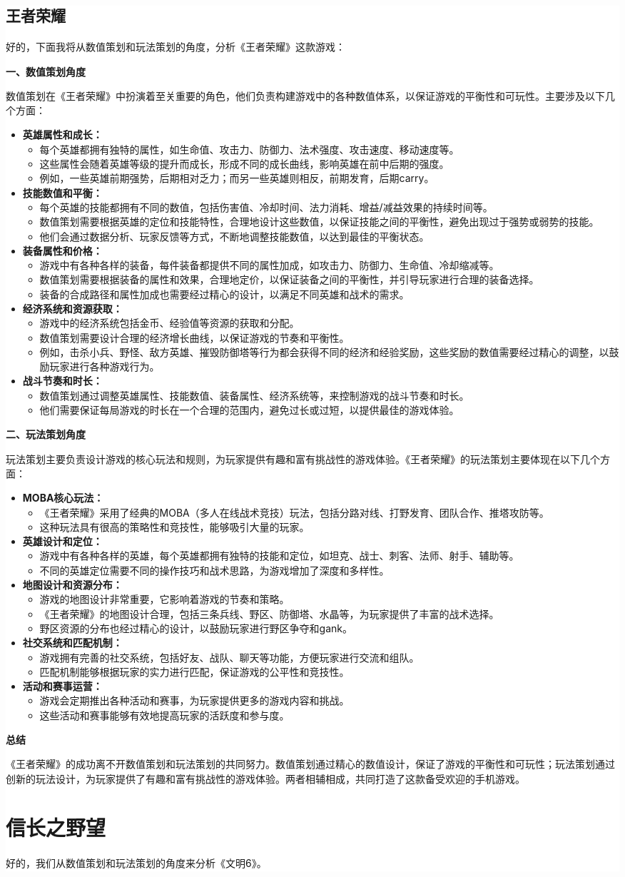 ## 王者荣耀
好的，下面我将从数值策划和玩法策划的角度，分析《王者荣耀》这款游戏：

**一、数值策划角度**

数值策划在《王者荣耀》中扮演着至关重要的角色，他们负责构建游戏中的各种数值体系，以保证游戏的平衡性和可玩性。主要涉及以下几个方面：

*   **英雄属性和成长：**
    *   每个英雄都拥有独特的属性，如生命值、攻击力、防御力、法术强度、攻击速度、移动速度等。
    *   这些属性会随着英雄等级的提升而成长，形成不同的成长曲线，影响英雄在前中后期的强度。
    *   例如，一些英雄前期强势，后期相对乏力；而另一些英雄则相反，前期发育，后期carry。
*   **技能数值和平衡：**
    *   每个英雄的技能都拥有不同的数值，包括伤害值、冷却时间、法力消耗、增益/减益效果的持续时间等。
    *   数值策划需要根据英雄的定位和技能特性，合理地设计这些数值，以保证技能之间的平衡性，避免出现过于强势或弱势的技能。
    *   他们会通过数据分析、玩家反馈等方式，不断地调整技能数值，以达到最佳的平衡状态。
*   **装备属性和价格：**
    *   游戏中有各种各样的装备，每件装备都提供不同的属性加成，如攻击力、防御力、生命值、冷却缩减等。
    *   数值策划需要根据装备的属性和效果，合理地定价，以保证装备之间的平衡性，并引导玩家进行合理的装备选择。
    *   装备的合成路径和属性加成也需要经过精心的设计，以满足不同英雄和战术的需求。
*   **经济系统和资源获取：**
    *   游戏中的经济系统包括金币、经验值等资源的获取和分配。
    *   数值策划需要设计合理的经济增长曲线，以保证游戏的节奏和平衡性。
    *   例如，击杀小兵、野怪、敌方英雄、摧毁防御塔等行为都会获得不同的经济和经验奖励，这些奖励的数值需要经过精心的调整，以鼓励玩家进行各种游戏行为。
*   **战斗节奏和时长：**
    *   数值策划通过调整英雄属性、技能数值、装备属性、经济系统等，来控制游戏的战斗节奏和时长。
    *   他们需要保证每局游戏的时长在一个合理的范围内，避免过长或过短，以提供最佳的游戏体验。

**二、玩法策划角度**

玩法策划主要负责设计游戏的核心玩法和规则，为玩家提供有趣和富有挑战性的游戏体验。《王者荣耀》的玩法策划主要体现在以下几个方面：

*   **MOBA核心玩法：**
    *   《王者荣耀》采用了经典的MOBA（多人在线战术竞技）玩法，包括分路对线、打野发育、团队合作、推塔攻防等。
    *   这种玩法具有很高的策略性和竞技性，能够吸引大量的玩家。
*   **英雄设计和定位：**
    *   游戏中有各种各样的英雄，每个英雄都拥有独特的技能和定位，如坦克、战士、刺客、法师、射手、辅助等。
    *   不同的英雄定位需要不同的操作技巧和战术思路，为游戏增加了深度和多样性。
*   **地图设计和资源分布：**
    *   游戏的地图设计非常重要，它影响着游戏的节奏和策略。
    *   《王者荣耀》的地图设计合理，包括三条兵线、野区、防御塔、水晶等，为玩家提供了丰富的战术选择。
    *   野区资源的分布也经过精心的设计，以鼓励玩家进行野区争夺和gank。
*   **社交系统和匹配机制：**
    *   游戏拥有完善的社交系统，包括好友、战队、聊天等功能，方便玩家进行交流和组队。
    *   匹配机制能够根据玩家的实力进行匹配，保证游戏的公平性和竞技性。
*   **活动和赛事运营：**
    *   游戏会定期推出各种活动和赛事，为玩家提供更多的游戏内容和挑战。
    *   这些活动和赛事能够有效地提高玩家的活跃度和参与度。

**总结**

《王者荣耀》的成功离不开数值策划和玩法策划的共同努力。数值策划通过精心的数值设计，保证了游戏的平衡性和可玩性；玩法策划通过创新的玩法设计，为玩家提供了有趣和富有挑战性的游戏体验。两者相辅相成，共同打造了这款备受欢迎的手机游戏。

# 信长之野望
好的，我们从数值策划和玩法策划的角度来分析《文明6》。
